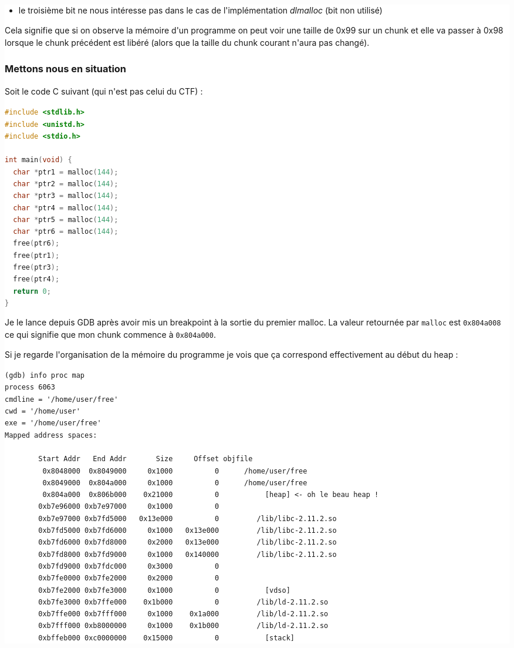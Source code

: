 - le troisième bit ne nous intéresse pas dans le cas de l'implémentation *dlmalloc* (bit non utilisé)

Cela signifie que si on observe la mémoire d'un programme on peut voir une taille de 0x99 sur un chunk et elle va passer à 0x98 lorsque le chunk précédent est libéré (alors que la taille du chunk courant n'aura pas changé).

### Mettons nous en situation

Soit le code C suivant (qui n'est pas celui du CTF) :

```c
#include <stdlib.h>
#include <unistd.h>
#include <stdio.h>

int main(void) {
  char *ptr1 = malloc(144);
  char *ptr2 = malloc(144);
  char *ptr3 = malloc(144);
  char *ptr4 = malloc(144);
  char *ptr5 = malloc(144);
  char *ptr6 = malloc(144);
  free(ptr6);
  free(ptr1);
  free(ptr3);
  free(ptr4);
  return 0;
}
```

Je le lance depuis GDB après avoir mis un breakpoint à la sortie du premier malloc. La valeur retournée par `malloc` est `0x804a008` ce qui signifie que mon chunk commence à `0x804a000`.

Si je regarde l'organisation de la mémoire du programme je vois que ça correspond effectivement au début du heap :

```
(gdb) info proc map
process 6063
cmdline = '/home/user/free'
cwd = '/home/user'
exe = '/home/user/free'
Mapped address spaces:

        Start Addr   End Addr       Size     Offset objfile
         0x8048000  0x8049000     0x1000          0      /home/user/free
         0x8049000  0x804a000     0x1000          0      /home/user/free
         0x804a000  0x806b000    0x21000          0           [heap] <- oh le beau heap !
        0xb7e96000 0xb7e97000     0x1000          0        
        0xb7e97000 0xb7fd5000   0x13e000          0         /lib/libc-2.11.2.so
        0xb7fd5000 0xb7fd6000     0x1000   0x13e000         /lib/libc-2.11.2.so
        0xb7fd6000 0xb7fd8000     0x2000   0x13e000         /lib/libc-2.11.2.so
        0xb7fd8000 0xb7fd9000     0x1000   0x140000         /lib/libc-2.11.2.so
        0xb7fd9000 0xb7fdc000     0x3000          0        
        0xb7fe0000 0xb7fe2000     0x2000          0        
        0xb7fe2000 0xb7fe3000     0x1000          0           [vdso]
        0xb7fe3000 0xb7ffe000    0x1b000          0         /lib/ld-2.11.2.so
        0xb7ffe000 0xb7fff000     0x1000    0x1a000         /lib/ld-2.11.2.so
        0xb7fff000 0xb8000000     0x1000    0x1b000         /lib/ld-2.11.2.so
        0xbffeb000 0xc0000000    0x15000          0           [stack]
```
